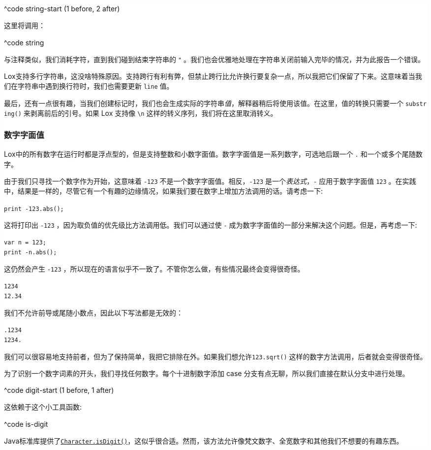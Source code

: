 ^code string-start (1 before, 2 after)

这里将调用：

^code string

与注释类似，我们消耗字符，直到我们碰到结束字符串的 `"` 。我们也会优雅地处理在字符串关闭前输入完毕的情况，并为此报告一个错误。

Lox支持多行字符串，这没啥特殊原因。支持跨行有利有弊，但禁止跨行比允许换行要复杂一点，所以我把它们保留了下来。这意味着当我们在字符串中遇到换行符时，我们也需要更新  `line` 值。

最后，还有一点很有趣，当我们创建标记时，我们也会生成实际的字符串*值*，解释器稍后将使用该值。在这里，值的转换只需要一个 `substring()` 来剥离前后的引号。如果 Lox 支持像  `\n` 这样的转义序列，我们将在这里取消转义。

### 数字字面值

Lox中的所有数字在运行时都是浮点型的，但是支持整数和小数字面值。数字字面值是一系列<span name="minus">数字</span>，可选地后跟一个 `.` 和一个或多个尾随数字。

<aside name="minus">

由于我们只寻找一个数字作为开始，这意味着 `-123` 不是一个数字字面值。相反，`-123` 是一个*表达式*，`-` 应用于数字字面值 `123` 。在实践中，结果是一样的，尽管它有一个有趣的边缘情况，如果我们要在数字上增加方法调用的话。请考虑一下:

```lox
print -123.abs();
```

这将打印出 `-123` ，因为取负值的优先级比方法调用低。我们可以通过使 `-` 成为数字字面值的一部分来解决这个问题。但是，再考虑一下:

```lox
var n = 123;
print -n.abs();
```

这仍然会产生 `-123` ，所以现在的语言似乎不一致了。不管你怎么做，有些情况最终会变得很奇怪。

</aside>

```lox
1234
12.34
```

我们不允许前导或尾随小数点，因此以下写法都是无效的：

```lox
.1234
1234.
```

我们可以很容易地支持前者，但为了保持简单，我把它排除在外。如果我们想允许`123.sqrt()` 这样的数字方法调用，后者就会变得很奇怪。

为了识别一个数字词素的开头，我们寻找任何数字。每个十进制数字添加 case 分支有点无聊，所以我们直接在默认分支中进行处理。

^code digit-start (1 before, 1 after)

这依赖于这个小工具函数:

^code is-digit

<aside name="is-digit">

Java标准库提供了[`Character.isDigit()`][is-digit]，这似乎很合适。然而，该方法允许像梵文数字、全宽数字和其他我们不想要的有趣东西。


[sysexits]: https://www.freebsd.org/cgi/man.cgi?query=sysexits&amp;apropos=0&amp;sektion=0&amp;manpath=FreeBSD+4.3-RELEASE&amp;format=html
[regular language]: https://en.wikipedia.org/wiki/Regular_language
[chomsky hierarchy]: https://en.wikipedia.org/wiki/Chomsky_hierarchy
[dragon]: https://en.wikipedia.org/wiki/Compilers:_Principles,_Techniques,_and_Tools
[finite-state machines]: https://en.wikipedia.org/wiki/Finite-state_machine
[lex]: http://dinosaur.compilertools.net/lex/
[flex]: https://github.com/westes/flex
[is-digit]: http://docs.oracle.com/javase/7/docs/api/java/lang/Character.html#isDigit(char)
[lua]: https://www.lua.org/pil/1.1.html
[go]: https://golang.org/ref/spec#Semicolons
[gofmt]: https://golang.org/cmd/gofmt/
[python]: https://docs.python.org/3.5/reference/lexical_analysis.html#implicit-line-joining
[asi]: https://www.ecma-international.org/ecma-262/5.1/#sec-7.9